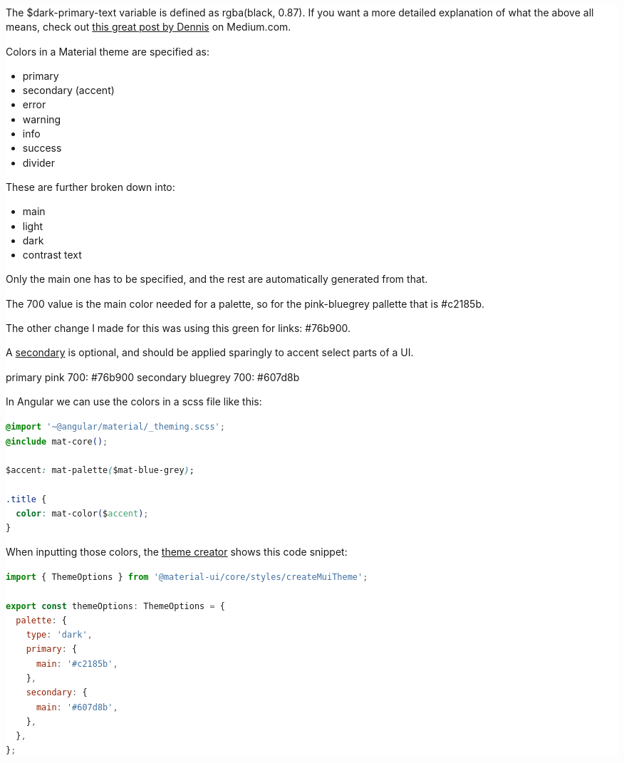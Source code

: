 The $dark-primary-text variable is defined as rgba(black, 0.87).  If you want a more detailed explanation of what the above all means, check out [this great post by Dennis](https://levelup.gitconnected.com/defining-your-own-theme-in-angular-material-8a4a6ffad400) on Medium.com.

Colors in a Material theme are specified as:

- primary
- secondary (accent)
- error
- warning
- info
- success
- divider

These are further broken down into:

- main
- light
- dark
- contrast text

Only the main one has to be specified, and the rest are automatically generated from that.

The 700 value is the main color needed for a palette, so for the pink-bluegrey pallette that is #c2185b.

The other change I made for this was using this green for links: #76b900.

A [secondary](https://m2.material.io/design/color/the-color-system.html#color-theme-creation) is optional, and should be applied sparingly to accent select parts of a UI.

primary pink 700: #76b900
secondary bluegrey 700: #607d8b

In Angular we can use the colors in a scss file like this:

```css
@import '~@angular/material/_theming.scss';
@include mat-core();

$accent: mat-palette($mat-blue-grey);

.title {
  color: mat-color($accent);
}
```

When inputting those colors, the [theme creator](https://bareynol.github.io/mui-theme-creator/) shows this code snippet:

```js
import { ThemeOptions } from '@material-ui/core/styles/createMuiTheme';

export const themeOptions: ThemeOptions = {
  palette: {
    type: 'dark',
    primary: {
      main: '#c2185b',
    },
    secondary: {
      main: '#607d8b',
    },
  },
};
```
